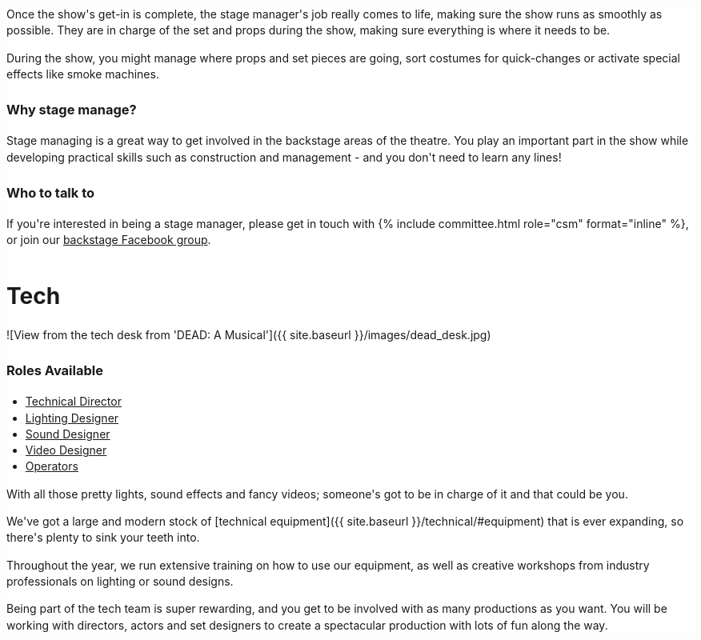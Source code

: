 Once the show's get-in is complete, the stage manager's job really comes to life, making sure the show runs as smoothly as possible. They are in charge of the set and props during the show, making sure everything is where it needs to be. 

During the show, you might manage where props and set pieces are going, sort costumes for quick-changes or activate special effects like smoke machines.

</div><div class="col-sm" markdown="1">

### Why stage manage?

Stage managing is a great way to get involved in the backstage areas of the theatre. You play an important part in the show while developing practical skills such as construction and management - and you don't need to learn any lines!

### Who to talk to 

If you're interested in being a stage manager, please get in touch with {% include committee.html role="csm" format="inline" %}, or join our [backstage Facebook group](https://www.facebook.com/groups/218639774895331).

</div></div>

# Tech

![View from the tech desk from 'DEAD: A Musical']({{ site.baseurl }}/images/dead_desk.jpg)

<div class="row">
<div class="col-lg-4 col-sm-5 order-sm-2" markdown="1">

### Roles Available 
- [Technical Director](#technical-director) 
- [Lighting Designer](#lighting-design)
- [Sound Designer](#sound-design)
- [Video Designer](#video-design)
- [Operators](#operators)

</div>
<div class="col-lg-8 col-sm-7" markdown="1">

With all those pretty lights, sound effects and fancy videos; someone's got to be in charge of it and that could be you. 

We've got a large and modern stock of [technical equipment]({{ site.baseurl }}/technical/#equipment) that is ever expanding, so there's plenty to sink your teeth into. 

Throughout the year, we run extensive training on how to use our equipment, as well as creative workshops from industry professionals on lighting or sound designs.

</div>
</div>

Being part of the tech team is super rewarding, and you get to be involved with as many productions as you want. You will be working with directors, actors and set designers to create a spectacular production with lots of fun along the way. 
